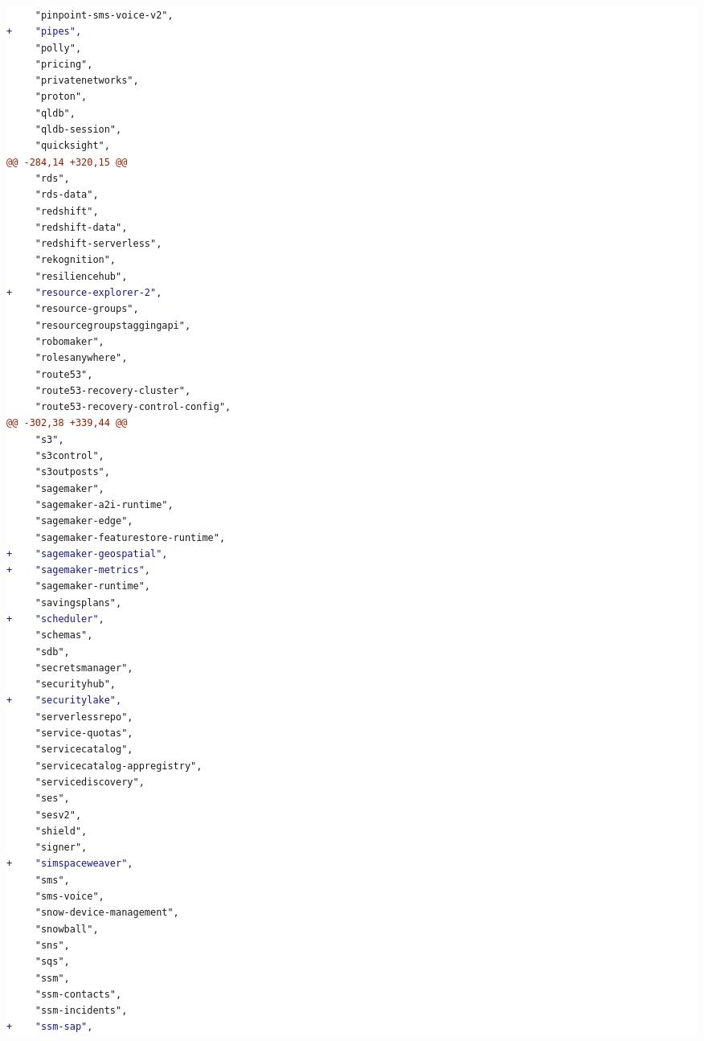```diff
     "pinpoint-sms-voice-v2",
+    "pipes",
     "polly",
     "pricing",
     "privatenetworks",
     "proton",
     "qldb",
     "qldb-session",
     "quicksight",
@@ -284,14 +320,15 @@
     "rds",
     "rds-data",
     "redshift",
     "redshift-data",
     "redshift-serverless",
     "rekognition",
     "resiliencehub",
+    "resource-explorer-2",
     "resource-groups",
     "resourcegroupstaggingapi",
     "robomaker",
     "rolesanywhere",
     "route53",
     "route53-recovery-cluster",
     "route53-recovery-control-config",
@@ -302,38 +339,44 @@
     "s3",
     "s3control",
     "s3outposts",
     "sagemaker",
     "sagemaker-a2i-runtime",
     "sagemaker-edge",
     "sagemaker-featurestore-runtime",
+    "sagemaker-geospatial",
+    "sagemaker-metrics",
     "sagemaker-runtime",
     "savingsplans",
+    "scheduler",
     "schemas",
     "sdb",
     "secretsmanager",
     "securityhub",
+    "securitylake",
     "serverlessrepo",
     "service-quotas",
     "servicecatalog",
     "servicecatalog-appregistry",
     "servicediscovery",
     "ses",
     "sesv2",
     "shield",
     "signer",
+    "simspaceweaver",
     "sms",
     "sms-voice",
     "snow-device-management",
     "snowball",
     "sns",
     "sqs",
     "ssm",
     "ssm-contacts",
     "ssm-incidents",
+    "ssm-sap",
```